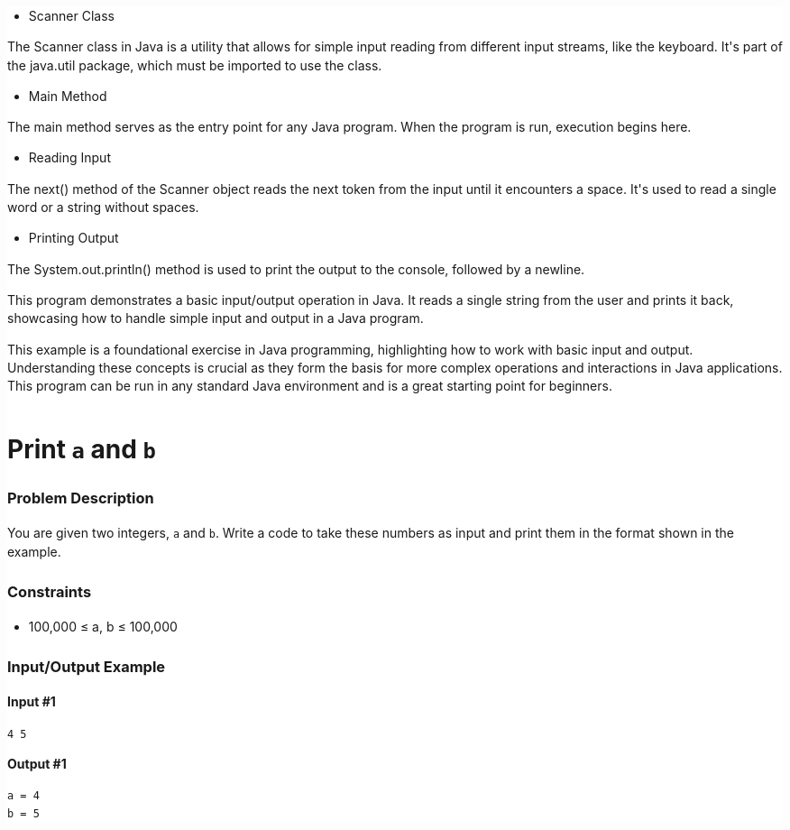 
- Scanner Class


The Scanner class in Java is a utility that allows for simple input reading from different input streams, like the keyboard. It's part of the java.util package, which must be imported to use the class.


- Main Method

The main method serves as the entry point for any Java program. When the program is run, execution begins here.


- Reading Input


The next() method of the Scanner object reads the next token from the input until it encounters a space. It's used to read a single word or a string without spaces.


- Printing Output


The System.out.println() method is used to print the output to the console, followed by a newline.



This program demonstrates a basic input/output operation in Java. It reads a single string from the user and prints it back, showcasing how to handle simple input and output in a Java program.

This example is a foundational exercise in Java programming, highlighting how to work with basic input and output. Understanding these concepts is crucial as they form the basis for more complex operations and interactions in Java applications. This program can be run in any standard Java environment and is a great starting point for beginners.

# Print `a` and `b`

### Problem Description

You are given two integers, `a` and `b`. Write a code to take these numbers as input and print them in the format shown in the example.

### Constraints

- 100,000 ≤ a, b ≤ 100,000

### Input/Output Example

**Input #1**

```
4 5
```

**Output #1**

```css
a = 4
b = 5

```
